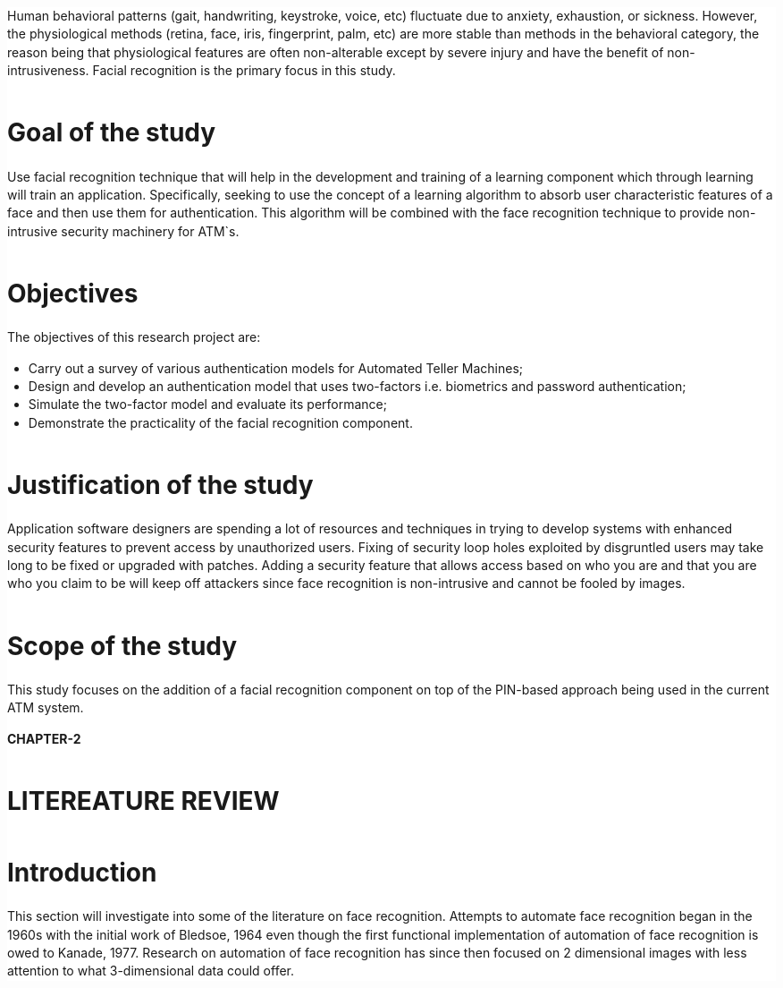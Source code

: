 Human behavioral patterns (gait, handwriting, keystroke, voice, etc) fluctuate due to anxiety, exhaustion, or sickness. However, the physiological methods (retina, face, iris, fingerprint, palm, etc) are more stable than methods in the behavioral category, the reason being that physiological features are often non-alterable except by severe injury and have the benefit of non-intrusiveness. Facial recognition is the primary focus in this study.

# Goal of the study

Use facial recognition technique that will help in the development and training of a learning component which through learning will train an application. Specifically, seeking to use the concept of a learning algorithm to absorb user characteristic features of a face and then use them for authentication. This algorithm will be combined with the face recognition technique to provide non-intrusive security machinery for ATM\`s.

# Objectives

The objectives of this research project are:

-   Carry out a survey of various authentication models for Automated Teller Machines;
-   Design and develop an authentication model that uses two-factors i.e. biometrics and password authentication;
-   Simulate the two-factor model and evaluate its performance;
-   Demonstrate the practicality of the facial recognition component.

# Justification of the study

Application software designers are spending a lot of resources and techniques in trying to develop systems with enhanced security features to prevent access by unauthorized users. Fixing of security loop holes exploited by disgruntled users may take long to be fixed or upgraded with patches. Adding a security feature that allows access based on who you are and that you are who you claim to be will keep off attackers since face recognition is non-intrusive and cannot be fooled by images.

# Scope of the study

This study focuses on the addition of a facial recognition component on top of the PIN-based approach being used in the current ATM system.

**CHAPTER-2**

# LITEREATURE REVIEW

# Introduction

This section will investigate into some of the literature on face recognition. Attempts to automate face recognition began in the 1960s with the initial work of Bledsoe, 1964 even though the first functional implementation of automation of face recognition is owed to Kanade, 1977. Research on automation of face recognition has since then focused on 2 dimensional images with less attention to what 3-dimensional data could offer.
